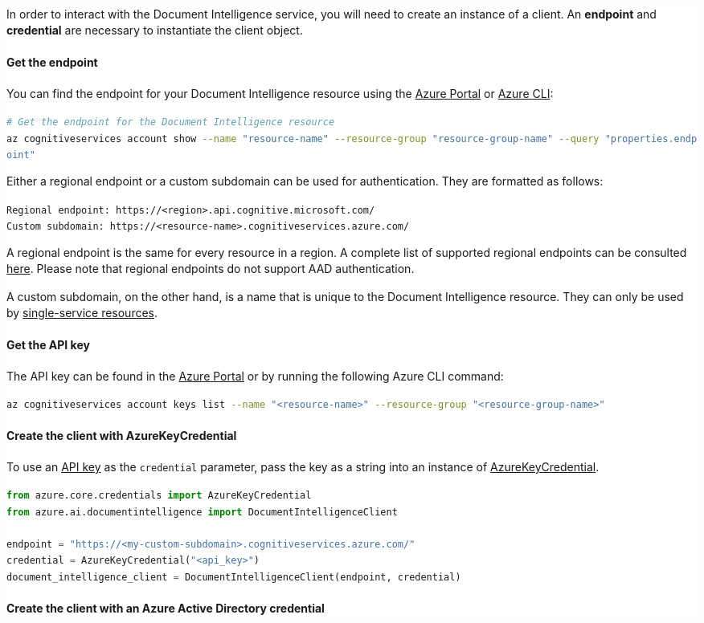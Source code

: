In order to interact with the Document Intelligence service, you will need to create an instance of a client.
An **endpoint** and **credential** are necessary to instantiate the client object.

#### Get the endpoint

You can find the endpoint for your Document Intelligence resource using the
[Azure Portal][azure_portal_get_endpoint]
or [Azure CLI][azure_cli_endpoint_lookup]:

```bash
# Get the endpoint for the Document Intelligence resource
az cognitiveservices account show --name "resource-name" --resource-group "resource-group-name" --query "properties.endpoint"
```

Either a regional endpoint or a custom subdomain can be used for authentication. They are formatted as follows:

```
Regional endpoint: https://<region>.api.cognitive.microsoft.com/
Custom subdomain: https://<resource-name>.cognitiveservices.azure.com/
```

A regional endpoint is the same for every resource in a region. A complete list of supported regional endpoints can be consulted [here][regional_endpoints]. Please note that regional endpoints do not support AAD authentication.

A custom subdomain, on the other hand, is a name that is unique to the Document Intelligence resource. They can only be used by [single-service resources][cognitive_resource_portal].

#### Get the API key

The API key can be found in the [Azure Portal][azure_portal] or by running the following Azure CLI command:

```bash
az cognitiveservices account keys list --name "<resource-name>" --resource-group "<resource-group-name>"
```

#### Create the client with AzureKeyCredential

To use an [API key][cognitive_authentication_api_key] as the `credential` parameter,
pass the key as a string into an instance of [AzureKeyCredential][azure-key-credential].

```python
from azure.core.credentials import AzureKeyCredential
from azure.ai.documentintelligence import DocumentIntelligenceClient

endpoint = "https://<my-custom-subdomain>.cognitiveservices.azure.com/"
credential = AzureKeyCredential("<api_key>")
document_intelligence_client = DocumentIntelligenceClient(endpoint, credential)
```

#### Create the client with an Azure Active Directory credential


[code_of_conduct]: https://opensource.microsoft.com/codeofconduct/
[default_azure_credential]: https://github.com/Azure/azure-sdk-for-python/tree/main/sdk/identity/azure-identity#defaultazurecredential
[azure_sub]: https://azure.microsoft.com/free/
[python-di-src]: https://github.com/Azure/azure-sdk-for-python/tree/main/sdk/documentintelligence/azure-ai-documentintelligence/azure/ai/documentintelligence
[python-di-pypi]: https://pypi.org/project/azure-ai-documentintelligence/
[python-di-product-docs]: https://learn.microsoft.com/azure/ai-services/document-intelligence/overview?view=doc-intel-4.0.0&viewFallbackFrom=form-recog-3.0.0
[python-di-ref-docs]: https://aka.ms/azsdk/python/documentintelligence/docs
[python-di-samples]: https://github.com/Azure/azure-sdk-for-python/tree/main/sdk/documentintelligence/azure-ai-documentintelligence/samples
[python-di-available-regions]: https://aka.ms/azsdk/documentintelligence/available-regions
[azure_portal]: https://ms.portal.azure.com/
[regional_endpoints]: https://azure.microsoft.com/global-infrastructure/services/?products=form-recognizer
[cognitive_resource_portal]: https://ms.portal.azure.com/#create/Microsoft.CognitiveServicesFormRecognizer
[cognitive_resource_cli]: /azure/cognitive-services/cognitive-services-apis-create-account-cli?tabs=windows
[azure-key-credential]: https://aka.ms/azsdk/python/core/azurekeycredential
[di-studio]: https://documentintelligence.ai.azure.com/studio
[di-build-model]: https://aka.ms/azsdk/documentintelligence/buildmodel
[di-build-training-set]: https://aka.ms/azsdk/documentintelligence/buildtrainingset
[di-models]: https://aka.ms/azsdk/documentintelligence/models
[di-errors]: https://aka.ms/azsdk/documentintelligence/errors
[azure_core_ref_docs]: https://aka.ms/azsdk/python/core/docs
[azure_core_exceptions]: https://aka.ms/azsdk/python/core/docs#module-azure.core.exceptions
[python_logging]: https://docs.python.org/3/library/logging.html
[azure_cli_endpoint_lookup]: /cli/azure/cognitiveservices/account?view=azure-cli-latest#az-cognitiveservices-account-show
[azure_portal_get_endpoint]: /azure/cognitive-services/cognitive-services-apis-create-account?tabs=multiservice%2Cwindows#get-the-keys-for-your-resource
[cognitive_authentication_api_key]: /azure/cognitive-services/cognitive-services-apis-create-account?tabs=multiservice%2Cwindows#get-the-keys-for-your-resource
[register_aad_app]: /azure/cognitive-services/authentication#assign-a-role-to-a-service-principal
[custom_subdomain]: /azure/cognitive-services/authentication#create-a-resource-with-a-custom-subdomain
[azure_identity]: https://github.com/Azure/azure-sdk-for-python/tree/main/sdk/identity/azure-identity
[sdk_logging_docs]: /azure/developer/python/sdk/azure-sdk-logging
[migration-guide]: https://github.com/Azure/azure-sdk-for-python/blob/main/sdk/documentintelligence/azure-ai-documentintelligence/MIGRATION_GUIDE.md
[sample_readme]: https://github.com/Azure/azure-sdk-for-python/tree/main/sdk/documentintelligence/azure-ai-documentintelligence/samples
[addon_barcodes_sample]: https://github.com/Azure/azure-sdk-for-python/tree/main/sdk/documentintelligence/azure-ai-documentintelligence/samples/sample_analyze_addon_barcodes.py
[addon_fonts_sample]: https://github.com/Azure/azure-sdk-for-python/tree/main/sdk/documentintelligence/azure-ai-documentintelligence/samples/sample_analyze_addon_fonts.py
[addon_formulas_sample]: https://github.com/Azure/azure-sdk-for-python/tree/main/sdk/documentintelligence/azure-ai-documentintelligence/samples/sample_analyze_addon_formulas.py
[addon_highres_sample]: https://github.com/Azure/azure-sdk-for-python/tree/main/sdk/documentintelligence/azure-ai-documentintelligence/samples/sample_analyze_addon_highres.py
[addon_languages_sample]: https://github.com/Azure/azure-sdk-for-python/tree/main/sdk/documentintelligence/azure-ai-documentintelligence/samples/sample_analyze_addon_languages.py
[query_fields_sample]: https://github.com/Azure/azure-sdk-for-python/tree/main/sdk/documentintelligence/azure-ai-documentintelligence/samples/sample_analyze_addon_query_fields.py
[service-rename]: https://techcommunity.microsoft.com/t5/azure-ai-services-blog/azure-form-recognizer-is-now-azure-ai-document-intelligence-with/ba-p/3875765
[service_prebuilt_document]: /azure/ai-services/document-intelligence/concept-general-document#general-document-features